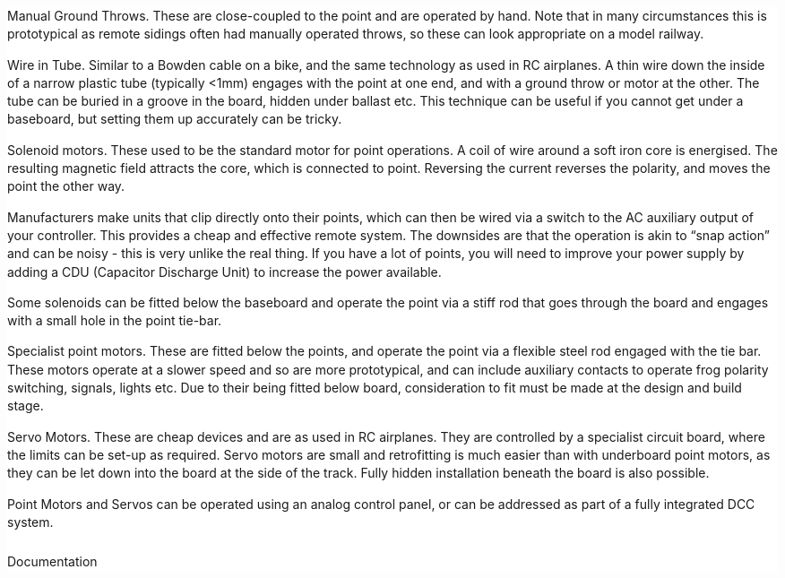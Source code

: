 


 Manual Ground Throws. These are close-coupled to the point and are operated by hand. Note that in many circumstances this is prototypical as remote sidings often had manually operated throws, so these can look appropriate on a model railway.
 



 Wire in Tube. Similar to a Bowden cable on a bike, and the same technology as used in RC airplanes. A thin wire down the inside of a narrow plastic tube (typically <1mm) engages with the point at one end, and with a ground throw or motor at the other. The tube can be buried in a groove in the board, hidden under ballast etc. This technique can be useful if you cannot get under a baseboard, but setting them up accurately can be tricky.
 



 Solenoid motors. These used to be the standard motor for point operations. A coil of wire around a soft iron core is energised. The resulting magnetic field attracts the core, which is connected to point. Reversing the current reverses the polarity, and moves the point the other way.
 



 Manufacturers make units that clip directly onto their points, which can then be wired via a switch to the AC auxiliary output of your controller. This provides a cheap and effective remote system. The downsides are that the operation is akin to “snap action” and can be noisy - this is very unlike the real thing. If you have a lot of points, you will need to improve your power supply by adding a CDU (Capacitor Discharge Unit) to increase the power available.
 



 Some solenoids can be fitted below the baseboard and operate the point via a stiff rod that goes through the board and engages with a small hole in the point tie-bar.
 



 Specialist point motors. These are fitted below the points, and operate the point via a flexible steel rod engaged with the tie bar. These motors operate at a slower speed and so are more prototypical, and can include auxiliary contacts to operate frog polarity switching, signals, lights etc. Due to their being fitted below board, consideration to fit must be made at the design and build stage.
 



 Servo Motors. These are cheap devices and are as used in RC airplanes. They are controlled by a specialist circuit board, where the limits can be set-up as required. Servo motors are small and retrofitting is much easier than with underboard point motors, as they can be let down into the board at the side of the track. Fully hidden installation beneath the board is also possible.
 



 Point Motors and Servos can be operated using an analog control panel, or can be addressed as part of a fully integrated DCC system.
 


##### 

 Documentation
 

